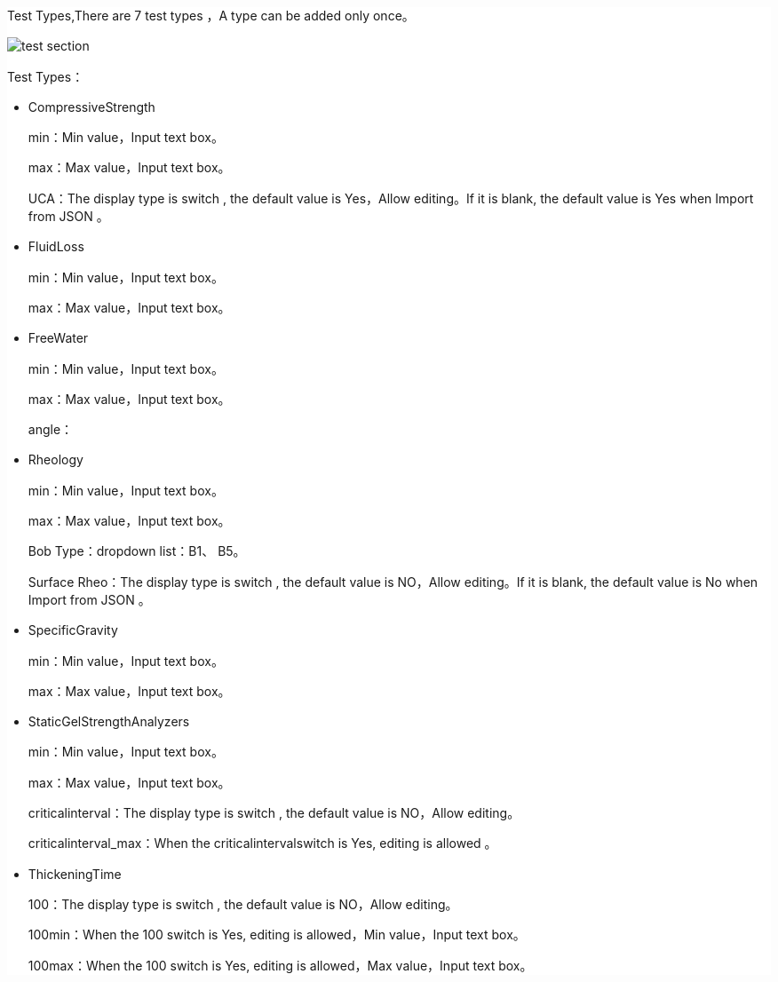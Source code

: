 Test Types,There are 7 test types ，A type can be added only once。



![test section](https://user-images.githubusercontent.com/37645176/206059946-2940c2ba-f4fe-4555-b25f-e467a36bca3c.png)

Test Types：

- CompressiveStrength

  min：Min value，Input text box。

  max：Max value，Input text box。

  UCA：The display type is switch , the default value is Yes，Allow editing。If it is blank, the default value is Yes when Import from JSON 。

- FluidLoss 

  min：Min value，Input text box。

  max：Max value，Input text box。

- FreeWater

  min：Min value，Input text box。

  max：Max value，Input text box。

  angle：

- Rheology

  min：Min value，Input text box。

  max：Max value，Input text box。

  Bob Type：dropdown list：B1、 B5。

  Surface Rheo：The display type is switch , the default value is NO，Allow editing。If it is blank, the default value is No when Import from JSON 。

- SpecificGravity

  min：Min value，Input text box。

  max：Max value，Input text box。

- StaticGelStrengthAnalyzers

  min：Min value，Input text box。

  max：Max value，Input text box。

  criticalinterval：The display type is switch , the default value is NO，Allow editing。

  criticalinterval_max：When the criticalintervalswitch is Yes, editing is allowed 。

- ThickeningTime

  100：The display type is switch , the default value is NO，Allow editing。

  100min：When the 100 switch is Yes, editing is allowed，Min value，Input text box。

  100max：When the 100 switch is Yes, editing is allowed，Max value，Input text box。
